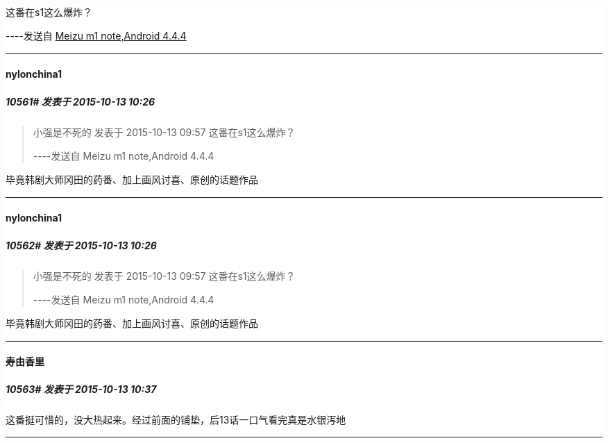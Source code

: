 

这番在s1这么爆炸？


----发送自 [Meizu m1 note,Android 4.4.4](http://stage1.5j4m.com/?1.19)







*****

####  nylonchina1  
##### 10561#       发表于 2015-10-13 10:26



<blockquote>小强是不死的 发表于 2015-10-13 09:57
这番在s1这么爆炸？


----发送自 Meizu m1 note,Android 4.4.4</blockquote>
毕竟韩剧大师冈田的药番、加上画风讨喜、原创的话题作品







*****

####  nylonchina1  
##### 10562#       发表于 2015-10-13 10:26



<blockquote>小强是不死的 发表于 2015-10-13 09:57
这番在s1这么爆炸？


----发送自 Meizu m1 note,Android 4.4.4</blockquote>
毕竟韩剧大师冈田的药番、加上画风讨喜、原创的话题作品







*****

####  寿由香里  
##### 10563#       发表于 2015-10-13 10:37




这番挺可惜的，没大热起来。经过前面的铺垫，后13话一口气看完真是水银泻地







*****
